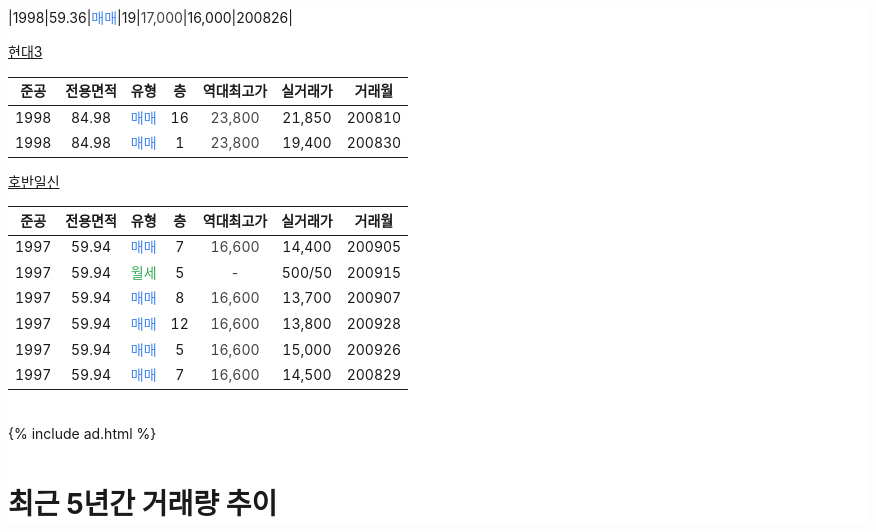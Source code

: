 |1998|59.36|<span style="color:#4285f3">매매</span>|19|<span style="color:#444444">17,000</span>|16,000|200826|


<script async src="//pagead2.googlesyndication.com/pagead/js/adsbygoogle.js"></script>

<ins class="adsbygoogle"
     style="display:block"
     data-ad-client="ca-pub-2446590836940007"
     data-ad-slot="1659523306"
     data-ad-format="auto"
     data-full-width-responsive="true"></ins>
<script>
(adsbygoogle = window.adsbygoogle || []).push({});
</script>


[현대3](https://search.naver.com/search.naver?query=%EA%B4%91%EC%A3%BC%EA%B4%91%EC%97%AD%EC%8B%9C+%EB%B6%81%EA%B5%AC+%EC%9D%BC%EA%B3%A1%EB%8F%99+%ED%98%84%EB%8C%803)

|준공|전용면적|유형|층|역대최고가|실거래가|거래월|
|:---:|:---:|:---:|:---:|:---:|:---:|:---:|
|1998|84.98|<span style="color:#4285f3">매매</span>|16|<span style="color:#444444">23,800</span>|21,850|200810|
|1998|84.98|<span style="color:#4285f3">매매</span>|1|<span style="color:#444444">23,800</span>|19,400|200830|

[호반일신](https://search.naver.com/search.naver?query=%EA%B4%91%EC%A3%BC%EA%B4%91%EC%97%AD%EC%8B%9C+%EB%B6%81%EA%B5%AC+%EC%9D%BC%EA%B3%A1%EB%8F%99+%ED%98%B8%EB%B0%98%EC%9D%BC%EC%8B%A0)

|준공|전용면적|유형|층|역대최고가|실거래가|거래월|
|:---:|:---:|:---:|:---:|:---:|:---:|:---:|
|1997|59.94|<span style="color:#4285f3">매매</span>|7|<span style="color:#444444">16,600</span>|14,400|200905|
|1997|59.94|<span style="color:#34a853">월세</span>|5|<span style="color:#444444">-</span>|500/50|200915|
|1997|59.94|<span style="color:#4285f3">매매</span>|8|<span style="color:#444444">16,600</span>|13,700|200907|
|1997|59.94|<span style="color:#4285f3">매매</span>|12|<span style="color:#444444">16,600</span>|13,800|200928|
|1997|59.94|<span style="color:#4285f3">매매</span>|5|<span style="color:#444444">16,600</span>|15,000|200926|
|1997|59.94|<span style="color:#4285f3">매매</span>|7|<span style="color:#444444">16,600</span>|14,500|200829|


<br>
{% include ad.html %}
<br>

# 최근 5년간 거래량 추이


<div style="width:100%;">
    <canvas id="deal_progress" height="200"></canvas>
</div>

<script>
new Chart(document.getElementById("deal_progress"), {
    type: 'line',
    data: {
        labels: ['201510','201511','201512','201601','201602','201603','201604','201605','201606','201607','201608','201609','201610','201611','201612','201701','201702','201703','201704','201705','201706','201707','201708','201709','201710','201711','201712','201801','201802','201803','201804','201805','201806','201807','201808','201809','201810','201811','201812','201901','201902','201903','201904','201905','201906','201907','201908','201909','201910','201911','201912','202001','202002','202003','202004','202005','202006','202007','202008','202009','202010'],
        datasets: [{
            label: '매매',
            pointRadius: 1,